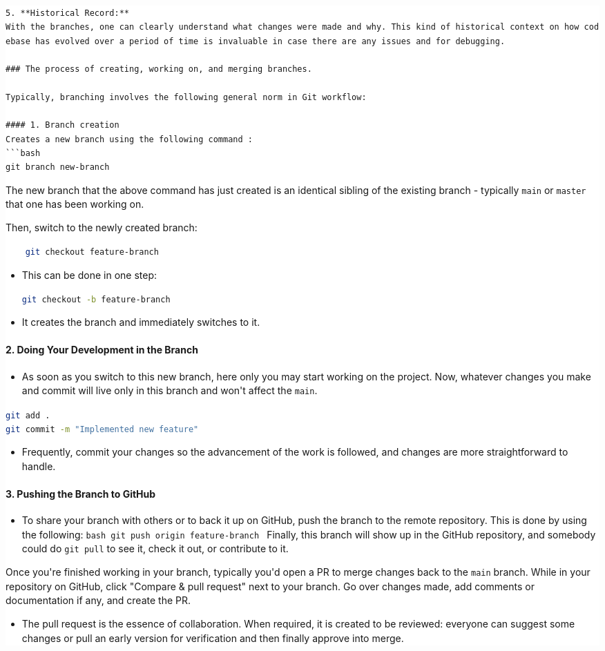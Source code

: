   ```
5. **Historical Record:**
 With the branches, one can clearly understand what changes were made and why. This kind of historical context on how codebase has evolved over a period of time is invaluable in case there are any issues and for debugging.

### The process of creating, working on, and merging branches.

Typically, branching involves the following general norm in Git workflow:

#### 1. Branch creation
Creates a new branch using the following command :
```bash
git branch new-branch
```
The new branch that the above command has just created is an identical sibling of the existing branch - typically `main` or `master` that one has been working on.

Then, switch to the newly created branch:
```bash
    git checkout feature-branch
  ```
- This can be done in one step:
    ```bash
    git checkout -b feature-branch
    ```
- It creates the branch and immediately switches to it.

#### **2. Doing Your Development in the Branch**

- As soon as you switch to this new branch, here only you may start working on the project. Now, whatever changes you make and commit will live only in this branch and won't affect the `main`.
```bash
git add .
git commit -m "Implemented new feature"
```
- Frequently, commit your changes so the advancement of the work is followed, and changes are more straightforward to handle.

#### **3. Pushing the Branch to GitHub**

- To share your branch with others or to back it up on GitHub, push the branch to the remote repository. This is done by using the following: ```bash git push origin feature-branch ``` Finally, this branch will show up in the GitHub repository, and somebody could do `git pull` to see it, check it out, or contribute to it.

Once you're finished working in your branch, typically you'd open a PR to merge changes back to the `main` branch.
 While in your repository on GitHub, click "Compare & pull request" next to your branch.
 Go over changes made, add comments or documentation if any, and create the PR.

- The pull request is the essence of collaboration. When required, it is created to be reviewed: everyone can suggest some changes or pull an early version for verification and then finally approve into merge.
